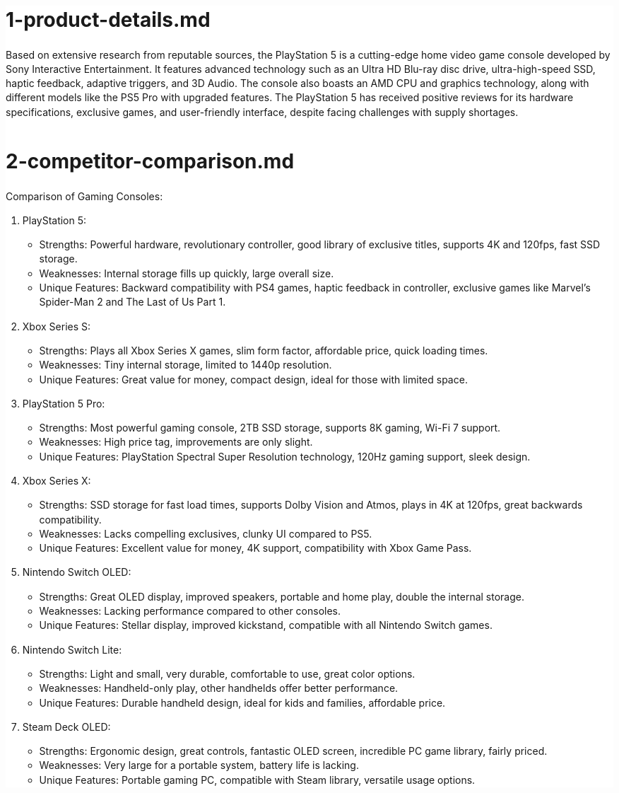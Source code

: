 

# 1-product-details.md

Based on extensive research from reputable sources, the PlayStation 5 is a cutting-edge home video game console developed by Sony Interactive Entertainment. It features advanced technology such as an Ultra HD Blu-ray disc drive, ultra-high-speed SSD, haptic feedback, adaptive triggers, and 3D Audio. The console also boasts an AMD CPU and graphics technology, along with different models like the PS5 Pro with upgraded features. The PlayStation 5 has received positive reviews for its hardware specifications, exclusive games, and user-friendly interface, despite facing challenges with supply shortages.



# 2-competitor-comparison.md

Comparison of Gaming Consoles:
1. PlayStation 5:
   - Strengths: Powerful hardware, revolutionary controller, good library of exclusive titles, supports 4K and 120fps, fast SSD storage.
   - Weaknesses: Internal storage fills up quickly, large overall size.
   - Unique Features: Backward compatibility with PS4 games, haptic feedback in controller, exclusive games like Marvel’s Spider-Man 2 and The Last of Us Part 1.

2. Xbox Series S:
   - Strengths: Plays all Xbox Series X games, slim form factor, affordable price, quick loading times.
   - Weaknesses: Tiny internal storage, limited to 1440p resolution.
   - Unique Features: Great value for money, compact design, ideal for those with limited space.

3. PlayStation 5 Pro:
   - Strengths: Most powerful gaming console, 2TB SSD storage, supports 8K gaming, Wi-Fi 7 support.
   - Weaknesses: High price tag, improvements are only slight.
   - Unique Features: PlayStation Spectral Super Resolution technology, 120Hz gaming support, sleek design.

4. Xbox Series X:
   - Strengths: SSD storage for fast load times, supports Dolby Vision and Atmos, plays in 4K at 120fps, great backwards compatibility.
   - Weaknesses: Lacks compelling exclusives, clunky UI compared to PS5.
   - Unique Features: Excellent value for money, 4K support, compatibility with Xbox Game Pass.

5. Nintendo Switch OLED:
   - Strengths: Great OLED display, improved speakers, portable and home play, double the internal storage.
   - Weaknesses: Lacking performance compared to other consoles.
   - Unique Features: Stellar display, improved kickstand, compatible with all Nintendo Switch games.

6. Nintendo Switch Lite:
   - Strengths: Light and small, very durable, comfortable to use, great color options.
   - Weaknesses: Handheld-only play, other handhelds offer better performance.
   - Unique Features: Durable handheld design, ideal for kids and families, affordable price.

7. Steam Deck OLED:
   - Strengths: Ergonomic design, great controls, fantastic OLED screen, incredible PC game library, fairly priced.
   - Weaknesses: Very large for a portable system, battery life is lacking.
   - Unique Features: Portable gaming PC, compatible with Steam library, versatile usage options.
